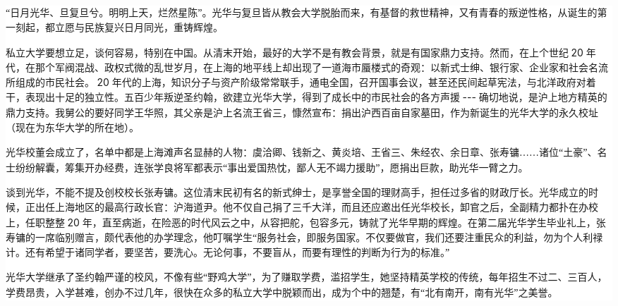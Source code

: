  </p>
 <p class="MsoNormal">
  <span lang="ZH-CN" style='font-family:宋体;mso-ascii-font-family:
"Times New Roman"'>
   “日月光华、旦复旦兮。明明上天，烂然星陈”。光华与复旦皆从教会大学脱胎而来，有基督的救世精神，又有青春的叛逆性格，从诞生的第一刻起，都立愿与民族复兴日月同光，重铸辉煌。
  </span>
  <o:p>
  </o:p>
 </p>
 <p class="MsoNormal">
  <span lang="ZH-CN" style='font-family:宋体;mso-ascii-font-family:
"Times New Roman"'>
   私立大学要想立足，谈何容易，特别在中国。从清末开始，最好的大学不是有教会背景，就是有国家鼎力支持。然而，在上个世纪
  </span>
  20
  <span lang="ZH-CN" style='font-family:宋体;mso-ascii-font-family:"Times New Roman"'>
   年代，在那个军阀混战、政权式微的乱世岁月，在上海的地平线上却出现了一道海市蜃楼式的奇观：以新式士绅、银行家、企业家和社会名流所组成的市民社会。
  </span>
  20
  <span lang="ZH-CN" style='font-family:宋体;mso-ascii-font-family:"Times New Roman"'>
   年代的上海，知识分子与资产阶级常常联手，通电全国，召开国事会议，甚至还民间起草宪法，与北洋政府对着干，表现出十足的独立性。五百少年叛逆圣约翰，欲建立光华大学，得到了成长中的市民社会的各方声援
  </span>
  ---
  <span lang="ZH-CN" style='font-family:宋体;mso-ascii-font-family:"Times New Roman"'>
   确切地说，是沪上地方精英的鼎力支持。我舅公的要好同学王华照，其父亲是沪上名流王省三，慷然宣布：捐出沪西百亩自家墓田，作为新诞生的光华大学的永久校址（现在为东华大学的所在地）。
  </span>
  <o:p>
  </o:p>
 </p>
 <p class="MsoNormal">
  <span lang="ZH-CN" style='font-family:宋体;mso-ascii-font-family:
"Times New Roman"'>
   光华校董会成立了，名单中都是上海滩声名显赫的人物：虞洽卿、钱新之、黄炎培、王省三、朱经农、余日章、张寿镛……诸位“土豪”、名士纷纷解囊，筹集开办经费，连张学良将军都表示“事出爱国热忱，鄙人无不竭力援助”，愿捐出巨款，助光华一臂之力。
  </span>
  <o:p>
  </o:p>
 </p>
 <p class="MsoNormal">
  <span lang="ZH-CN" style='font-family:宋体;mso-ascii-font-family:
"Times New Roman"'>
   谈到光华，不能不提及创校校长张寿镛。这位清末民初有名的新式绅士，是享誉全国的理财高手，担任过多省的财政厅长。光华成立的时候，正出任上海地区的最高行政长官：沪海道尹。他不仅自己捐了三千大洋，而且还应邀出任光华校长，卸官之后，全副精力都扑在办校上，任职整整
  </span>
  20
  <span lang="ZH-CN" style='font-family:宋体;mso-ascii-font-family:"Times New Roman"'>
   年，直至病逝，在险恶的时代风云之中，从容把舵，包容多元，铸就了光华早期的辉煌。在第二届光华学生毕业礼上，张寿镛的一席临别赠言，颇代表他的办学理念，他叮嘱学生“服务社会，即服务国家。不仅要做官，我们还要注重民众的利益，勿为个人利禄计。还有希望于诸同学者，要坚苦，要洗心。无论何事，不要盲从，而要有理性的判断为行为的标准。”
  </span>
  <o:p>
  </o:p>
 </p>
 <p class="MsoNormal">
  <span lang="ZH-CN" style='font-family:宋体;mso-ascii-font-family:
"Times New Roman"'>
   光华大学继承了圣约翰严谨的校风，不像有些“野鸡大学”，为了赚取学费，滥招学生，她坚持精英学校的传统，每年招生不过二、三百人，学费昂贵，入学甚难，创办不过几年，很快在众多的私立大学中脱颖而出，成为个中的翘楚，有“北有南开，南有光华”之美誉。
  </span>
  <o:p>
  </o:p>
 </p>
 <p class="MsoNormal">
  <span lang="ZH-CN" style='font-family:宋体;mso-ascii-font-family:
